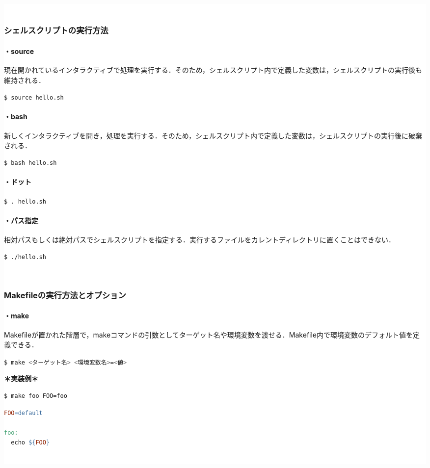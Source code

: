 <br>

### シェルスクリプトの実行方法

#### ・source

現在開かれているインタラクティブで処理を実行する．そのため，シェルスクリプト内で定義した変数は，シェルスクリプトの実行後も維持される．

```bash
$ source hello.sh
```

#### ・bash

新しくインタラクティブを開き，処理を実行する．そのため，シェルスクリプト内で定義した変数は，シェルスクリプトの実行後に破棄される．

```bash
$ bash hello.sh
```

#### ・ドット

```bash
$ . hello.sh
```

#### ・パス指定

相対パスもしくは絶対パスでシェルスクリプトを指定する．実行するファイルをカレントディレクトリに置くことはできない．

```bash
$ ./hello.sh
```

<br>

### Makefileの実行方法とオプション

#### ・make

Makefileが置かれた階層で，makeコマンドの引数としてターゲット名や環境変数を渡せる．Makefile内で環境変数のデフォルト値を定義できる．

```bash
$ make <ターゲット名> <環境変数名>=<値>
```

**＊実装例＊**

```bash
$ make foo FOO=foo
```

```makefile
FOO=default

foo:
  echo ${FOO}
```

<br>
